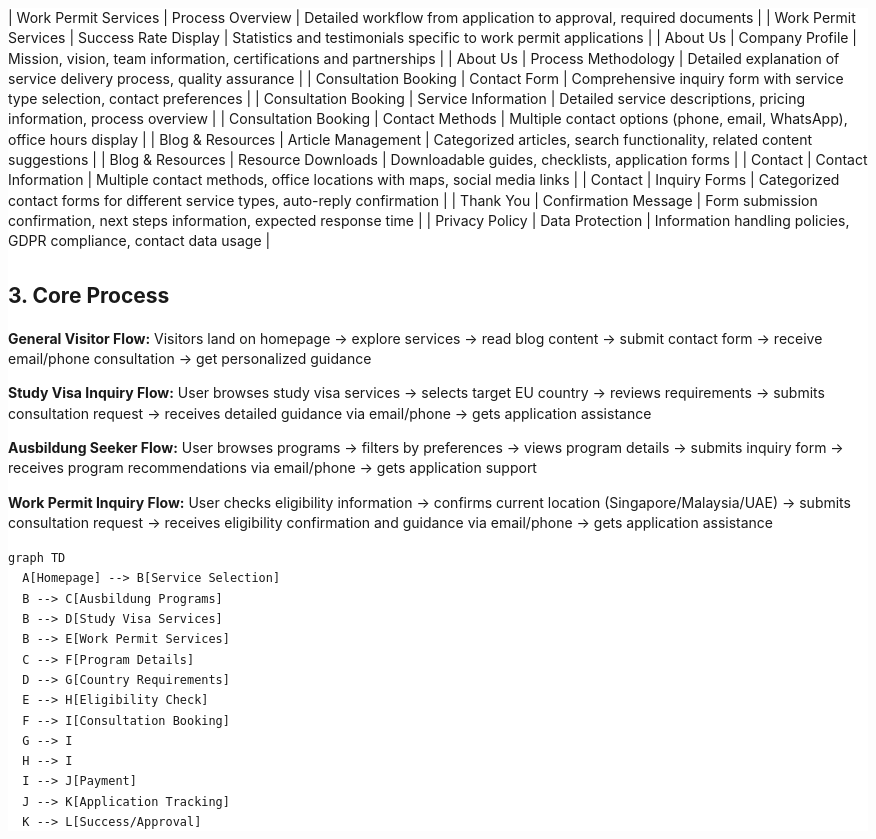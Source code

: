 | Work Permit Services | Process Overview | Detailed workflow from application to approval, required documents |
| Work Permit Services | Success Rate Display | Statistics and testimonials specific to work permit applications |
| About Us | Company Profile | Mission, vision, team information, certifications and partnerships |
| About Us | Process Methodology | Detailed explanation of service delivery process, quality assurance |
| Consultation Booking | Contact Form | Comprehensive inquiry form with service type selection, contact preferences |
| Consultation Booking | Service Information | Detailed service descriptions, pricing information, process overview |
| Consultation Booking | Contact Methods | Multiple contact options (phone, email, WhatsApp), office hours display |
| Blog & Resources | Article Management | Categorized articles, search functionality, related content suggestions |
| Blog & Resources | Resource Downloads | Downloadable guides, checklists, application forms |
| Contact | Contact Information | Multiple contact methods, office locations with maps, social media links |
| Contact | Inquiry Forms | Categorized contact forms for different service types, auto-reply confirmation |
| Thank You | Confirmation Message | Form submission confirmation, next steps information, expected response time |
| Privacy Policy | Data Protection | Information handling policies, GDPR compliance, contact data usage |

## 3. Core Process

**General Visitor Flow:**
Visitors land on homepage → explore services → read blog content → submit contact form → receive email/phone consultation → get personalized guidance

**Study Visa Inquiry Flow:**
User browses study visa services → selects target EU country → reviews requirements → submits consultation request → receives detailed guidance via email/phone → gets application assistance

**Ausbildung Seeker Flow:**
User browses programs → filters by preferences → views program details → submits inquiry form → receives program recommendations via email/phone → gets application support

**Work Permit Inquiry Flow:**
User checks eligibility information → confirms current location (Singapore/Malaysia/UAE) → submits consultation request → receives eligibility confirmation and guidance via email/phone → gets application assistance

```mermaid
graph TD
  A[Homepage] --> B[Service Selection]
  B --> C[Ausbildung Programs]
  B --> D[Study Visa Services]
  B --> E[Work Permit Services]
  C --> F[Program Details]
  D --> G[Country Requirements]
  E --> H[Eligibility Check]
  F --> I[Consultation Booking]
  G --> I
  H --> I
  I --> J[Payment]
  J --> K[Application Tracking]
  K --> L[Success/Approval]
```

